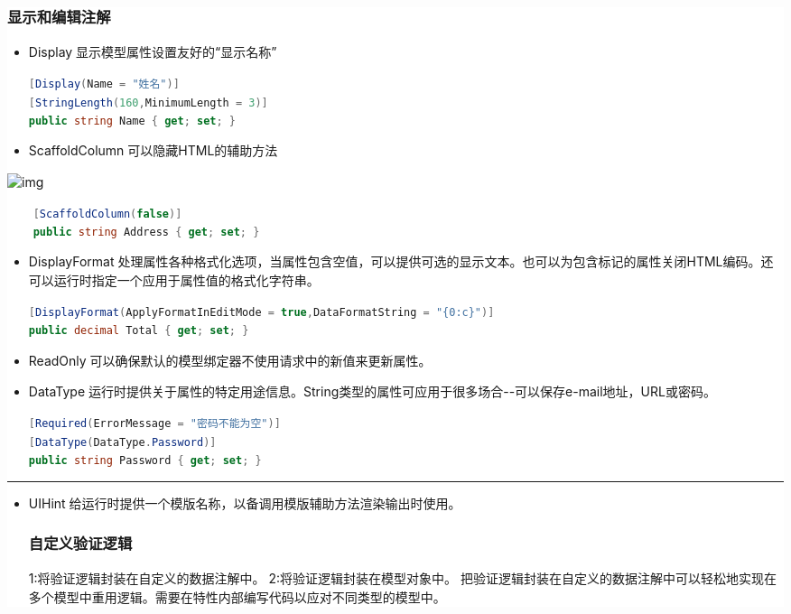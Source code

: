 

### 显示和编辑注解

- Display
  显示模型属性设置友好的“显示名称”

  

  ```csharp
  [Display(Name = "姓名")]
  [StringLength(160,MinimumLength = 3)]
  public string Name { get; set; }
  ```

- ScaffoldColumn
  可以隐藏HTML的辅助方法

![img](https:////upload-images.jianshu.io/upload_images/1403717-c3a33425b235e950.png?imageMogr2/auto-orient/strip|imageView2/2/w/691/format/webp)



```csharp
    [ScaffoldColumn(false)]
    public string Address { get; set; }
```

- DisplayFormat
  处理属性各种格式化选项，当属性包含空值，可以提供可选的显示文本。也可以为包含标记的属性关闭HTML编码。还可以运行时指定一个应用于属性值的格式化字符串。

  

  ```csharp
  [DisplayFormat(ApplyFormatInEditMode = true,DataFormatString = "{0:c}")]
  public decimal Total { get; set; }
  ```

- ReadOnly
  可以确保默认的模型绑定器不使用请求中的新值来更新属性。

- DataType
  运行时提供关于属性的特定用途信息。String类型的属性可应用于很多场合--可以保存e-mail地址，URL或密码。

  

  ```csharp
  [Required(ErrorMessage = "密码不能为空")]
  [DataType(DataType.Password)]
  public string Password { get; set; }
  ```

------

- UIHint
  给运行时提供一个模版名称，以备调用模版辅助方法渲染输出时使用。

  

  ### 自定义验证逻辑

  1:将验证逻辑封装在自定义的数据注解中。
  2:将验证逻辑封装在模型对象中。
   把验证逻辑封装在自定义的数据注解中可以轻松地实现在多个模型中重用逻辑。需要在特性内部编写代码以应对不同类型的模型中。
